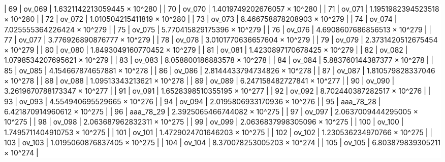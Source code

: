 | 69 | ov_069 | 1.6321142213059445 × 10^280 |
| 70 | ov_070 | 1.4019749202676057 × 10^280 |
| 71 | ov_071 | 1.1951982394523518 × 10^280 |
| 72 | ov_072 | 1.010504215411819 × 10^280 |
| 73 | ov_073 | 8.466758878208903 × 10^279 |
| 74 | ov_074 | 7.025555364226424 × 10^279 |
| 75 | ov_075 | 5.770415829175396 × 10^279 |
| 76 | ov_076 | 4.6908607686856513 × 10^279 |
| 77 | ov_077 | 3.776926890876777 × 10^279 |
| 78 | ov_078 | 3.0101770636657604 × 10^279 |
| 79 | ov_079 | 2.3731420512675454 × 10^279 |
| 80 | ov_080 | 1.8493049160770452 × 10^279 |
| 81 | ov_081 | 1.4230897170678425 × 10^279 |
| 82 | ov_082 | 1.0798534207695621 × 10^279 |
| 83 | ov_083 | 8.058800186883578 × 10^278 |
| 84 | ov_084 | 5.883760144387377 × 10^278 |
| 85 | ov_085 | 4.154667874657881 × 10^278 |
| 86 | ov_086 | 2.8144433794734826 × 10^278 |
| 87 | ov_087 | 1.810579828337046 × 10^278 |
| 88 | ov_088 | 1.09513343213621 × 10^278 |
| 89 | ov_089 | 6.247158482727841 × 10^277 |
| 90 | ov_090 | 3.2619670788173347 × 10^277 |
| 91 | ov_091 | 1.6528398510355195 × 10^277 |
| 92 | ov_092 | 8.702440387282517 × 10^276 |
| 93 | ov_093 | 4.554940695529665 × 10^276 |
| 94 | ov_094 | 2.0195806933170936 × 10^276 |
| 95 | aaa_78_28 | 6.421870914960612 × 10^275 |
| 96 | aaa_78_29 | 2.3925065466744082 × 10^275 |
| 97 | ov_097 | 2.0637009444295005 × 10^275 |
| 98 | ov_098 | 2.063687962832311 × 10^275 |
| 99 | ov_099 | 2.0636837998305096 × 10^275 |
| 100 | ov_100 | 1.7495711404910753 × 10^275 |
| 101 | ov_101 | 1.4729024701646203 × 10^275 |
| 102 | ov_102 | 1.230536234970766 × 10^275 |
| 103 | ov_103 | 1.0195060876837405 × 10^275 |
| 104 | ov_104 | 8.370078253005203 × 10^274 |
| 105 | ov_105 | 6.803879839305211 × 10^274 |